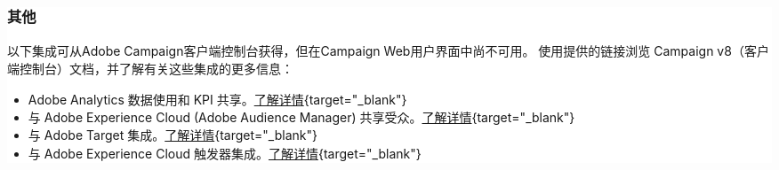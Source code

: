 ### 其他

以下集成可从Adobe Campaign客户端控制台获得，但在Campaign Web用户界面中尚不可用。 使用提供的链接浏览 Campaign v8（客户端控制台）文档，并了解有关这些集成的更多信息：

* Adobe Analytics 数据使用和 KPI 共享。[了解详情](https://experienceleague.adobe.com/zh-hans/docs/campaign/campaign-v8/connect/ac-aa){target="_blank"}
* 与 Adobe Experience Cloud (Adobe Audience Manager) 共享受众。[了解详情](https://experienceleague.adobe.com/zh-hans/docs/campaign-classic/using/integrating-with-adobe-experience-cloud/audience-sharing/sharing-audiences-with-adobe-experience-cloud){target="_blank"}
* 与 Adobe Target 集成。[了解详情](https://experienceleague.adobe.com/zh-hans/docs/campaign/campaign-v8/connect/ac-at){target="_blank"}
* 与 Adobe Experience Cloud 触发器集成。[了解详情](https://experienceleague.adobe.com/zh-hans/docs/campaign/campaign-v8/connect/ac-triggers){target="_blank"}


